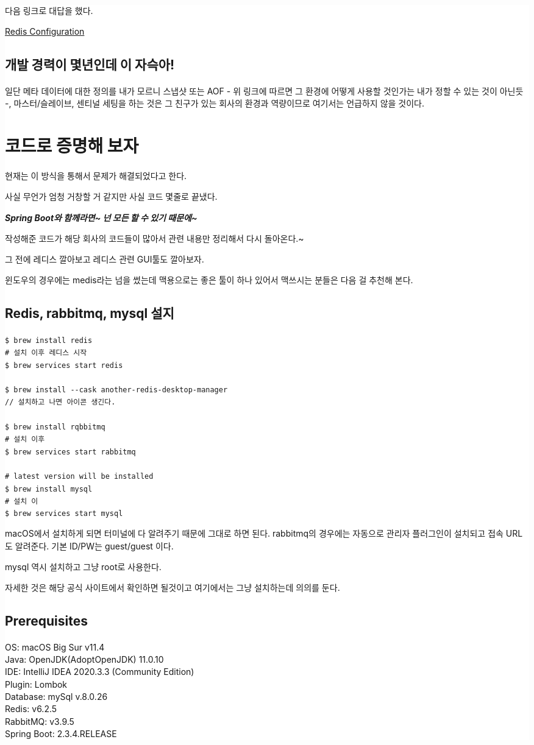 다음 링크로 대답을 했다. 

[Redis Configuration](https://www.happykoo.net/@happykoo/posts/42)

## 개발 경력이 몇년인데 이 자슥아!

일단 메타 데이터에 대한 정의를 내가 모르니 스냅샷 또는 AOF - 위 링크에 따르면 그 환경에 어떻게 사용할 것인가는 내가 정할 수 있는 것이 아닌듯 -, 마스터/슬레이브, 센티널 세팅을 하는 것은 그 친구가 있는 회사의 환경과 역량이므로 여기서는 언급하지 않을 것이다.

# 코드로 증명해 보자

현재는 이 방식을 통해서 문제가 해결되었다고 한다.

사실 무언가 엄청 거창할 거 같지만 사실 코드 몇줄로 끝냈다. 

***Spring Boot와 함께라면~ 넌 모든 할 수 있기 때문에~***

작성해준 코드가 해당 회사의 코드들이 많아서 관련 내용만 정리해서 다시 돌아온다.~

그 전에 레디스 깔아보고 레디스 관련 GUI툴도 깔아보자.

윈도우의 경우에는 medis라는 넘을 썼는데 맥용으로는 좋은 툴이 하나 있어서 맥쓰시는 분들은 다음 걸 추천해 본다.

## Redis, rabbitmq, mysql 설지

```
$ brew install redis
# 설치 이후 레디스 시작
$ brew services start redis

$ brew install --cask another-redis-desktop-manager
// 설치하고 나면 아이콘 생긴다.

$ brew install rqbbitmq
# 설치 이후
$ brew services start rabbitmq

# latest version will be installed
$ brew install mysql
# 설치 이
$ brew services start mysql
```
macOS에서 설치하게 되면 터미널에 다 알려주기 때문에 그대로 하면 된다.
rabbitmq의 경우에는 자동으로 관리자 플러그인이 설치되고 접속 URL도 알려준다.
기본 ID/PW는 guest/guest 이다.

mysql 역시 설치하고 그냥 root로 사용한다.

자세한 것은 해당 공식 사이트에서 확인하면 될것이고 여기에서는 그냥 설치하는데 의의를 둔다.

## Prerequisites
OS: macOS Big Sur v11.4    
Java: OpenJDK(AdoptOpenJDK) 11.0.10    
IDE: IntelliJ IDEA 2020.3.3 (Community Edition)    
Plugin: Lombok    
Database: mySql v.8.0.26    
Redis: v6.2.5    
RabbitMQ: v3.9.5    
Spring Boot: 2.3.4.RELEASE    
